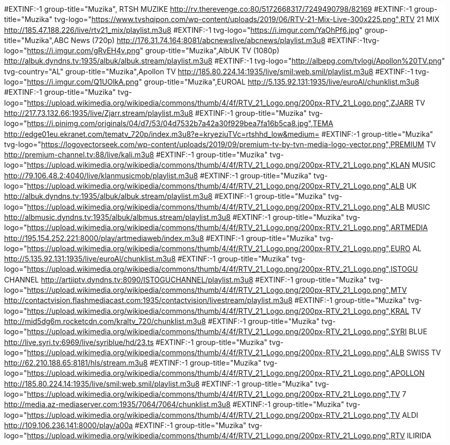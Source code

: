 #EXTINF:-1 group-title="Muzika",  RTSH MUZIKE
http://rv.therevenge.co:80/5172668317/7249490798/82169
#EXTINF:-1 group-title="Muzika" tvg-logo="https://www.tvshqipon.com/wp-content/uploads/2019/06/RTV-21-Mix-Live-300x225.png",RTV 21 MIX
http://185.47.188.226/live/rtv21_mix/playlist.m3u8
#EXTINF:-1 tvg-logo="https://i.imgur.com/YaOhPf6.jpg" group-title="Muzika",ABC News (720p)
http://176.31.74.164:8081/abcnewslive/abcnews/playlist.m3u8
#EXTINF:-1tvg-logo="https://i.imgur.com/gRvEH4v.png" group-title="Muzika",AlbUK TV (1080p)
http://albuk.dyndns.tv:1935/albuk/albuk.stream/playlist.m3u8
#EXTINF:-1 tvg-logo="http://albepg.com/tvlogi/Apollon%20TV.png" tvg-country="AL" group-title="Muzika",Apollon TV
http://185.80.224.14:1935/live/smil:web.smil/playlist.m3u8
#EXTINF:-1 tvg-logo="https://i.imgur.com/Q1UOlkA.png" group-title="Muzika",EUROAL
http://5.135.92.131:1935/live/euroAl/chunklist.m3u8
#EXTINF:-1 group-title="Muzika" tvg-logo="https://upload.wikimedia.org/wikipedia/commons/thumb/4/4f/RTV_21_Logo.png/200px-RTV_21_Logo.png",ZJARR TV
http://217.73.132.66:1935/live/Zjarr.stream/playlist.m3u8
#EXTINF:-1 group-title="Muzika" tvg-logo="https://i.pinimg.com/originals/04/d7/53/04d7532b7a42a30f929bea7fa16b5ca8.jpg",TEMA 
http://edge01eu.ekranet.com/tematv_720p/index.m3u8?e=kryeziuTVc=rtshhd_low&medium=
#EXTINF:-1 group-title="Muzika" tvg-logo="https://logovectorseek.com/wp-content/uploads/2019/09/premium-tv-by-tvn-media-logo-vector.png",PREMIUM TV
http://premium-channel.tv:88/live/kali.m3u8
#EXTINF:-1 group-title="Muzika" tvg-logo="https://upload.wikimedia.org/wikipedia/commons/thumb/4/4f/RTV_21_Logo.png/200px-RTV_21_Logo.png",KLAN MUSIC
http://79.106.48.2:4040/live/klanmusicmob/playlist.m3u8
#EXTINF:-1 group-title="Muzika" tvg-logo="https://upload.wikimedia.org/wikipedia/commons/thumb/4/4f/RTV_21_Logo.png/200px-RTV_21_Logo.png",ALB UK
http://albuk.dyndns.tv:1935/albuk/albuk.stream/playlist.m3u8
#EXTINF:-1 group-title="Muzika" tvg-logo="https://upload.wikimedia.org/wikipedia/commons/thumb/4/4f/RTV_21_Logo.png/200px-RTV_21_Logo.png",ALB MUSIC
http://albmusic.dyndns.tv:1935/albuk/albmus.stream/playlist.m3u8
#EXTINF:-1 group-title="Muzika" tvg-logo="https://upload.wikimedia.org/wikipedia/commons/thumb/4/4f/RTV_21_Logo.png/200px-RTV_21_Logo.png",ARTMEDIA
http://195.154.252.221:8000/play/artmediaweb/index.m3u8
#EXTINF:-1 group-title="Muzika" tvg-logo="https://upload.wikimedia.org/wikipedia/commons/thumb/4/4f/RTV_21_Logo.png/200px-RTV_21_Logo.png",EURO AL
http://5.135.92.131:1935/live/euroAl/chunklist.m3u8
#EXTINF:-1 group-title="Muzika" tvg-logo="https://upload.wikimedia.org/wikipedia/commons/thumb/4/4f/RTV_21_Logo.png/200px-RTV_21_Logo.png",ISTOGU CHANNEL
http://artiiptv.dyndns.tv:8090/ISTOGUCHANNEL/playlist.m3u8
#EXTINF:-1 group-title="Muzika" tvg-logo="https://upload.wikimedia.org/wikipedia/commons/thumb/4/4f/RTV_21_Logo.png/200px-RTV_21_Logo.png",MTV
http://contactvision.flashmediacast.com:1935/contactvision/livestream/playlist.m3u8
#EXTINF:-1 group-title="Muzika" tvg-logo="https://upload.wikimedia.org/wikipedia/commons/thumb/4/4f/RTV_21_Logo.png/200px-RTV_21_Logo.png",KRAL TV
http://mid5dg6m.rocketcdn.com/kraltv_720/chunklist.m3u8
#EXTINF:-1 group-title="Muzika" tvg-logo="https://upload.wikimedia.org/wikipedia/commons/thumb/4/4f/RTV_21_Logo.png/200px-RTV_21_Logo.png",SYRI BLUE
http://live.syri.tv:6969/live/syriblue/hd/23.ts
#EXTINF:-1 group-title="Muzika" tvg-logo="https://upload.wikimedia.org/wikipedia/commons/thumb/4/4f/RTV_21_Logo.png/200px-RTV_21_Logo.png",ALB SWISS TV
http://62.210.188.65:8181/hls/stream.m3u8
#EXTINF:-1 group-title="Muzika" tvg-logo="https://upload.wikimedia.org/wikipedia/commons/thumb/4/4f/RTV_21_Logo.png/200px-RTV_21_Logo.png",APOLLON
http://185.80.224.14:1935/live/smil:web.smil/playlist.m3u8
#EXTINF:-1 group-title="Muzika" tvg-logo="https://upload.wikimedia.org/wikipedia/commons/thumb/4/4f/RTV_21_Logo.png/200px-RTV_21_Logo.png",TV 7
http://media.az-mediaserver.com:1935/7064/7064/chunklist.m3u8
#EXTINF:-1 group-title="Muzika" tvg-logo="https://upload.wikimedia.org/wikipedia/commons/thumb/4/4f/RTV_21_Logo.png/200px-RTV_21_Logo.png",TV ALDI
http://109.106.236.141:8000/play/a00a
#EXTINF:-1 group-title="Muzika" tvg-logo="https://upload.wikimedia.org/wikipedia/commons/thumb/4/4f/RTV_21_Logo.png/200px-RTV_21_Logo.png",RTV ILIRIDA